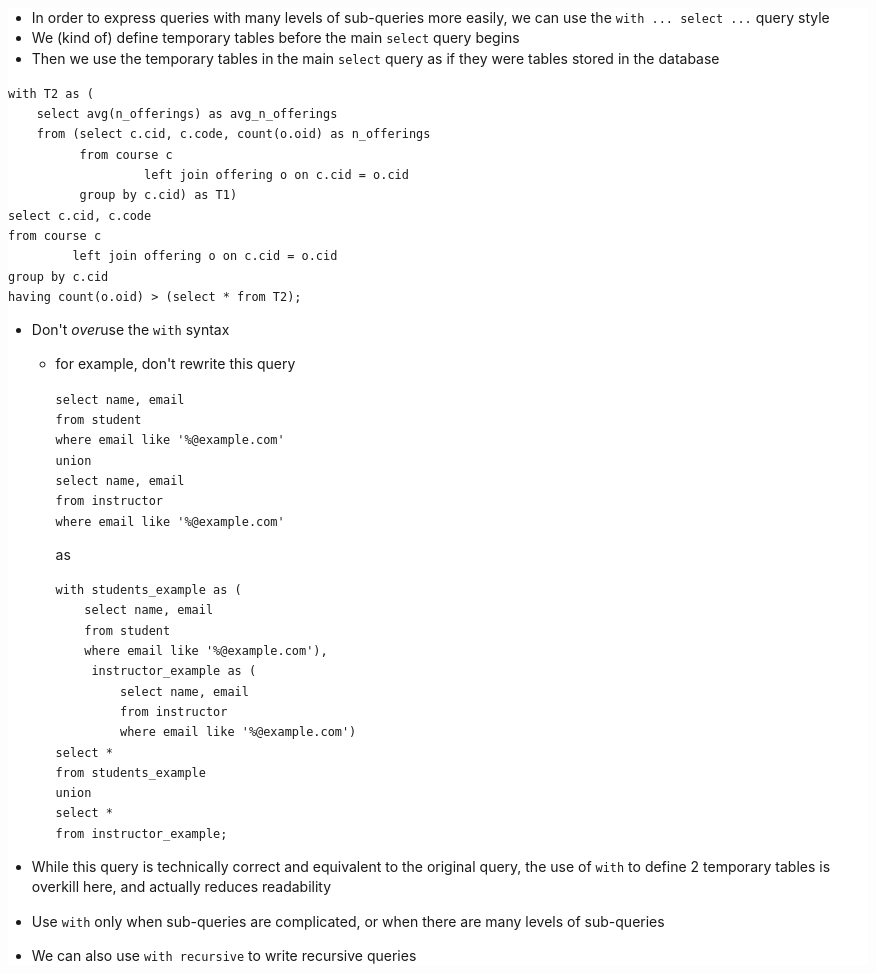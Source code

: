 - In order to express queries with many levels of sub-queries more easily, we can use the `with ... select ...` query
  style
- We (kind of) define temporary tables before the main `select` query begins
- Then we use the temporary tables in the main `select` query as if they were tables stored in the database
```postgresql
with T2 as (
    select avg(n_offerings) as avg_n_offerings
    from (select c.cid, c.code, count(o.oid) as n_offerings
          from course c
                   left join offering o on c.cid = o.cid
          group by c.cid) as T1)
select c.cid, c.code
from course c
         left join offering o on c.cid = o.cid
group by c.cid
having count(o.oid) > (select * from T2);
```

- Don't *over*use the `with` syntax
    - for example, don't rewrite this query
        ```postgresql
        select name, email
        from student
        where email like '%@example.com'
        union
        select name, email
        from instructor
        where email like '%@example.com'
        ```
        as
        ```postgresql
        with students_example as (
            select name, email
            from student
            where email like '%@example.com'),
             instructor_example as (
                 select name, email
                 from instructor
                 where email like '%@example.com')
        select *
        from students_example
        union
        select *
        from instructor_example;
        ```

- While this query is technically correct and equivalent to the original query, the use of `with` to define 2 temporary
  tables is overkill here, and actually reduces readability
- Use `with` only when sub-queries are complicated, or when there are many levels of sub-queries
- We can also use `with recursive` to write recursive queries
